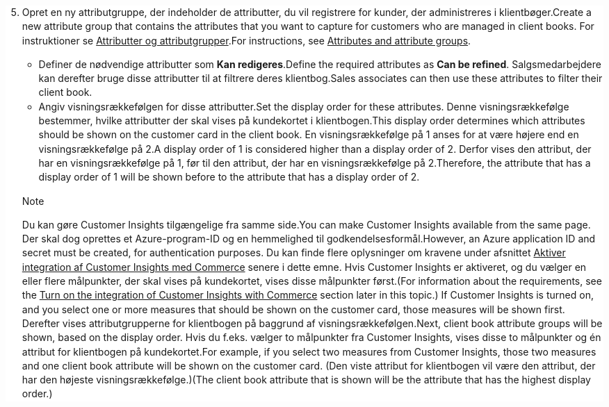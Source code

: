 5. <span data-ttu-id="c1095-161">Opret en ny attributgruppe, der indeholder de attributter, du vil registrere for kunder, der administreres i klientbøger.</span><span class="sxs-lookup"><span data-stu-id="c1095-161">Create a new attribute group that contains the attributes that you want to capture for customers who are managed in client books.</span></span> <span data-ttu-id="c1095-162">For instruktioner se [Attributter og attributgrupper](https://docs.microsoft.com/dynamics365/retail/attribute-attributegroups-lifecycle).</span><span class="sxs-lookup"><span data-stu-id="c1095-162">For instructions, see [Attributes and attribute groups](https://docs.microsoft.com/dynamics365/retail/attribute-attributegroups-lifecycle).</span></span>

    - <span data-ttu-id="c1095-163">Definer de nødvendige attributter som **Kan redigeres**.</span><span class="sxs-lookup"><span data-stu-id="c1095-163">Define the required attributes as **Can be refined**.</span></span> <span data-ttu-id="c1095-164">Salgsmedarbejdere kan derefter bruge disse attributter til at filtrere deres klientbog.</span><span class="sxs-lookup"><span data-stu-id="c1095-164">Sales associates can then use these attributes to filter their client book.</span></span>
    - <span data-ttu-id="c1095-165">Angiv visningsrækkefølgen for disse attributter.</span><span class="sxs-lookup"><span data-stu-id="c1095-165">Set the display order for these attributes.</span></span> <span data-ttu-id="c1095-166">Denne visningsrækkefølge bestemmer, hvilke attributter der skal vises på kundekortet i klientbogen.</span><span class="sxs-lookup"><span data-stu-id="c1095-166">This display order determines which attributes should be shown on the customer card in the client book.</span></span> <span data-ttu-id="c1095-167">En visningsrækkefølge på 1 anses for at være højere end en visningsrækkefølge på 2.</span><span class="sxs-lookup"><span data-stu-id="c1095-167">A display order of 1 is considered higher than a display order of 2.</span></span> <span data-ttu-id="c1095-168">Derfor vises den attribut, der har en visningsrækkefølge på 1, før til den attribut, der har en visningsrækkefølge på 2.</span><span class="sxs-lookup"><span data-stu-id="c1095-168">Therefore, the attribute that has a display order of 1 will be shown before to the attribute that has a display order of 2.</span></span>

    > [!NOTE]
    > <span data-ttu-id="c1095-169">Du kan gøre Customer Insights tilgængelige fra samme side.</span><span class="sxs-lookup"><span data-stu-id="c1095-169">You can make Customer Insights available from the same page.</span></span> <span data-ttu-id="c1095-170">Der skal dog oprettes et Azure-program-ID og en hemmelighed til godkendelsesformål.</span><span class="sxs-lookup"><span data-stu-id="c1095-170">However, an Azure application ID and secret must be created, for authentication purposes.</span></span> <span data-ttu-id="c1095-171">Du kan finde flere oplysninger om kravene under afsnittet [Aktiver integration af Customer Insights med Commerce](#turn-on-the-integration-of-customer-insights-with-commerce) senere i dette emne. Hvis Customer Insights er aktiveret, og du vælger en eller flere målpunkter, der skal vises på kundekortet, vises disse målpunkter først.</span><span class="sxs-lookup"><span data-stu-id="c1095-171">(For information about the requirements, see the [Turn on the integration of Customer Insights with Commerce](#turn-on-the-integration-of-customer-insights-with-commerce) section later in this topic.) If Customer Insights is turned on, and you select one or more measures that should be shown on the customer card, those measures will be shown first.</span></span> <span data-ttu-id="c1095-172">Derefter vises attributgrupperne for klientbogen på baggrund af visningsrækkefølgen.</span><span class="sxs-lookup"><span data-stu-id="c1095-172">Next, client book attribute groups will be shown, based on the display order.</span></span> <span data-ttu-id="c1095-173">Hvis du f.eks. vælger to målpunkter fra Customer Insights, vises disse to målpunkter og én attribut for klientbogen på kundekortet.</span><span class="sxs-lookup"><span data-stu-id="c1095-173">For example, if you select two measures from Customer Insights, those two measures and one client book attribute will be shown on the customer card.</span></span> <span data-ttu-id="c1095-174">(Den viste attribut for klientbogen vil være den attribut, der har den højeste visningsrækkefølge.)</span><span class="sxs-lookup"><span data-stu-id="c1095-174">(The client book attribute that is shown will be the attribute that has the highest display order.)</span></span>
